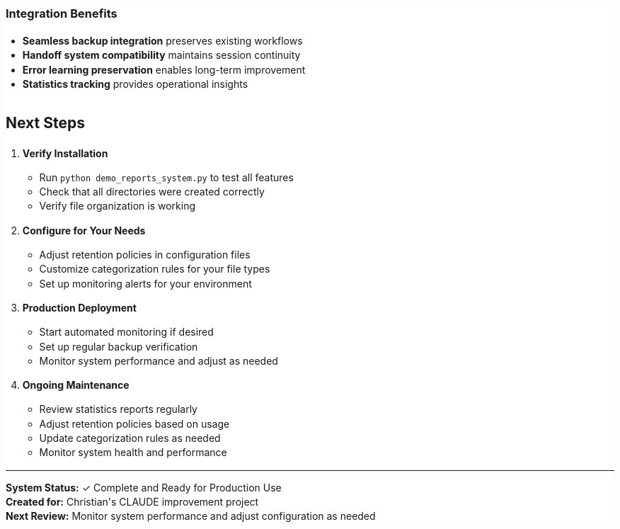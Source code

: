 ### Integration Benefits
- **Seamless backup integration** preserves existing workflows
- **Handoff system compatibility** maintains session continuity
- **Error learning preservation** enables long-term improvement
- **Statistics tracking** provides operational insights

## Next Steps

1. **Verify Installation**
   - Run `python demo_reports_system.py` to test all features
   - Check that all directories were created correctly
   - Verify file organization is working

2. **Configure for Your Needs**
   - Adjust retention policies in configuration files
   - Customize categorization rules for your file types
   - Set up monitoring alerts for your environment

3. **Production Deployment**
   - Start automated monitoring if desired
   - Set up regular backup verification
   - Monitor system performance and adjust as needed

4. **Ongoing Maintenance**
   - Review statistics reports regularly
   - Adjust retention policies based on usage
   - Update categorization rules as needed
   - Monitor system health and performance

---

**System Status:** ✓ Complete and Ready for Production Use  
**Created for:** Christian's CLAUDE improvement project  
**Next Review:** Monitor system performance and adjust configuration as needed